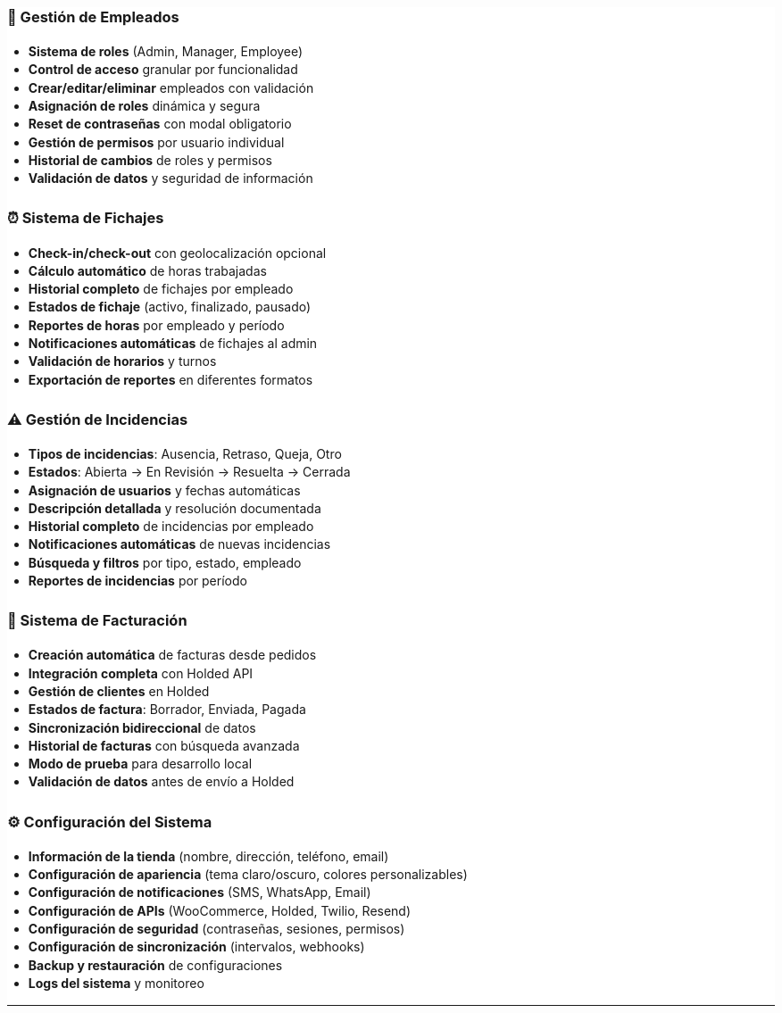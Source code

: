 ### **👥 Gestión de Empleados**
- **Sistema de roles** (Admin, Manager, Employee)
- **Control de acceso** granular por funcionalidad
- **Crear/editar/eliminar** empleados con validación
- **Asignación de roles** dinámica y segura
- **Reset de contraseñas** con modal obligatorio
- **Gestión de permisos** por usuario individual
- **Historial de cambios** de roles y permisos
- **Validación de datos** y seguridad de información

### **⏰ Sistema de Fichajes**
- **Check-in/check-out** con geolocalización opcional
- **Cálculo automático** de horas trabajadas
- **Historial completo** de fichajes por empleado
- **Estados de fichaje** (activo, finalizado, pausado)
- **Reportes de horas** por empleado y período
- **Notificaciones automáticas** de fichajes al admin
- **Validación de horarios** y turnos
- **Exportación de reportes** en diferentes formatos

### **⚠️ Gestión de Incidencias**
- **Tipos de incidencias**: Ausencia, Retraso, Queja, Otro
- **Estados**: Abierta → En Revisión → Resuelta → Cerrada
- **Asignación de usuarios** y fechas automáticas
- **Descripción detallada** y resolución documentada
- **Historial completo** de incidencias por empleado
- **Notificaciones automáticas** de nuevas incidencias
- **Búsqueda y filtros** por tipo, estado, empleado
- **Reportes de incidencias** por período

### **🧾 Sistema de Facturación**
- **Creación automática** de facturas desde pedidos
- **Integración completa** con Holded API
- **Gestión de clientes** en Holded
- **Estados de factura**: Borrador, Enviada, Pagada
- **Sincronización bidireccional** de datos
- **Historial de facturas** con búsqueda avanzada
- **Modo de prueba** para desarrollo local
- **Validación de datos** antes de envío a Holded

### **⚙️ Configuración del Sistema**
- **Información de la tienda** (nombre, dirección, teléfono, email)
- **Configuración de apariencia** (tema claro/oscuro, colores personalizables)
- **Configuración de notificaciones** (SMS, WhatsApp, Email)
- **Configuración de APIs** (WooCommerce, Holded, Twilio, Resend)
- **Configuración de seguridad** (contraseñas, sesiones, permisos)
- **Configuración de sincronización** (intervalos, webhooks)
- **Backup y restauración** de configuraciones
- **Logs del sistema** y monitoreo

---